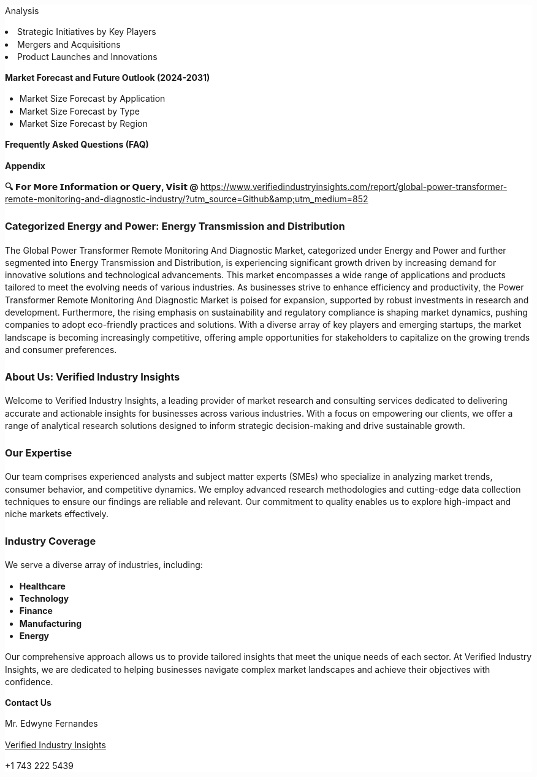 Analysis</li><li>Strategic Initiatives by Key Players</li><li>Mergers and Acquisitions</li><li>Product Launches and Innovations</li></ul><p><strong>Market Forecast and Future Outlook (2024-2031)</strong></p><ul><li>Market Size Forecast by Application</li><li>Market Size Forecast by Type</li><li>Market Size Forecast by Region</li></ul><p><strong>Frequently Asked Questions (FAQ)</strong></p><p><strong>Appendix<br /></strong></p><p><strong>🔍 𝗙𝗼𝗿 𝗠𝗼𝗿𝗲 𝗜𝗻𝗳𝗼𝗿𝗺𝗮𝘁𝗶𝗼𝗻 𝗼𝗿 𝗤𝘂𝗲𝗿𝘆, 𝗩𝗶𝘀𝗶𝘁 @ </strong><a href="https://www.verifiedindustryinsights.com/report/global-power-transformer-remote-monitoring-and-diagnostic-industry/?utm_source=Github&amp;utm_medium=852">https://www.verifiedindustryinsights.com/report/global-power-transformer-remote-monitoring-and-diagnostic-industry/?utm_source=Github&amp;utm_medium=852</a>&nbsp;</p><h3>Categorized Energy and Power: Energy Transmission and Distribution </h3><p>The Global Power Transformer Remote Monitoring And Diagnostic Market, categorized under Energy and Power and further segmented into Energy Transmission and Distribution, is experiencing significant growth driven by increasing demand for innovative solutions and technological advancements. This market encompasses a wide range of applications and products tailored to meet the evolving needs of various industries. As businesses strive to enhance efficiency and productivity, the Power Transformer Remote Monitoring And Diagnostic Market is poised for expansion, supported by robust investments in research and development. Furthermore, the rising emphasis on sustainability and regulatory compliance is shaping market dynamics, pushing companies to adopt eco-friendly practices and solutions. With a diverse array of key players and emerging startups, the market landscape is becoming increasingly competitive, offering ample opportunities for stakeholders to capitalize on the growing trends and consumer preferences.</p><h3>About Us: Verified Industry Insights</h3><p>Welcome to Verified Industry Insights, a leading provider of market research and consulting services dedicated to delivering accurate and actionable insights for businesses across various industries. With a focus on empowering our clients, we offer a range of analytical research solutions designed to inform strategic decision-making and drive sustainable growth.</p><h3>Our Expertise</h3><p>Our team comprises experienced analysts and subject matter experts (SMEs) who specialize in analyzing market trends, consumer behavior, and competitive dynamics. We employ advanced research methodologies and cutting-edge data collection techniques to ensure our findings are reliable and relevant. Our commitment to quality enables us to explore high-impact and niche markets effectively.</p><h3>Industry Coverage</h3><p>We serve a diverse array of industries, including:</p><ul><li><strong>Healthcare</strong></li><li><strong>Technology</strong></li><li><strong>Finance</strong></li><li><strong>Manufacturing</strong></li><li><strong>Energy</strong></li></ul><p>Our comprehensive approach allows us to provide tailored insights that meet the unique needs of each sector. At Verified Industry Insights, we are dedicated to helping businesses navigate complex market landscapes and achieve their objectives with confidence.</p><p><strong>Contact Us</strong></p><p>Mr. Edwyne Fernandes</p><p><a href="https://www.verifiedindustryinsights.com/">Verified Industry Insights</a></p><p>+1 743 222 5439</p>

